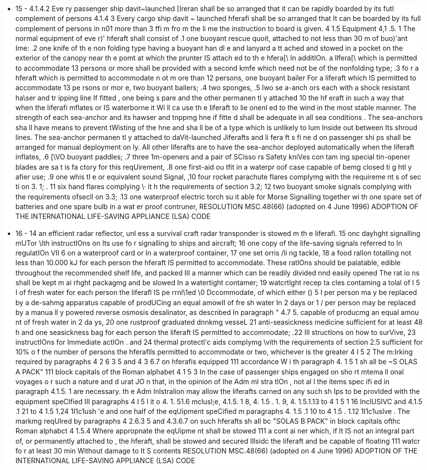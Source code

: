 - 15 - 4.1.4.2 Eve ry passenger ship davit~launched [Ireran shall be so arranged that it can be rapidly boarded by its futl complement of persons 4.1.4 3 Every cargo ship davit ~ launched hferafi shall be so arranged that It can be boarded by its full complement of persons in n01 more than 3 ffi m fro m the li me the instruction to board is given. 4 1.5 Equipment 4,1 .5. 1 The normal equipment of eve r)' hferaft shall consist of .1 one buoyant rescue quoit, attached to not less than 30 m of buo)'ant Ime: .2 one knife of th e non folding type having a buoyant han dl e and lanyard a tt ached and stowed in a pocket on the exterior of the canopy near th e pomt at which the prunter IS attach ed to th e hfera[\ In additIOn. a llfera[\ which is permitted to accommodate 13 persons or more shall be provided with a second kmfe which need not be of the nonfolding type; .3 fo r a hferaft which is permitted to accommodate n ot m ore than 12 persons, one buoyant bailer For a liferaft which IS permitted to accommodate 13 pe rsons or mor e, two buoyant bailers; .4 two sponges, .5 Iwo se a-anch ors each with a shock resistant ha\\ser and tr ipping line If fitted , one being s pare and the other permanen tl y attached 10 the hf eraft in such a way that when the liferafi mflates or IS waterborne it Wi ll ca use th e Iiferaft to lie onenl ed to the wind in the most stable manner. The strength of each sea-anchor and its hawser and tnppmg hne if fitte d shall be adequate in all sea conditions . The sea-anchors sha ll have means to prevent tWisting of the hne and sha ll be of a type which is unlikely to lum Inside out between Its shroud lines. The sea-anchor permanen tl y attached to daVit-launched Jiferafts and li fera ft s fi ne d on passenger shi ps shall be arranged for manual deployment on ly. All other liferafts are to have the sea-anchor deployed automatically when the liferaft inflates, .6 [\VO buoyant paddles; .7 three 1m-openers and a pair of SCisso rs Safety kniVes con tam ing special tin-opener blades are sa t is fa ctory for this reqUirement, .8 one first-aid ou tfit in a waterpr oof case capable of bemg closed ti g htl y afier use; .9 one whis tl e or equivalent sound Signal, ,10 four rocket parachute flares complymg with the requireme nt s of sec ti on 3. 1; . 11 six hand flares complying \\· it h the requirements of section 3.2; 12 two buoyant smoke signals complying with the requirements ofsecll on 3.3; .13 one waterproof electric torch su it able for Morse Signalling together wi th one spare set of batteries and one spare bulb in a wat er proof contruner, RESOLUTION MSC.48(66) (adopted on 4 June 1996) ADOPTION OF THE INTERNATIONAL LIFE-SAVING APPLIANCE (LSA) CODE

- 16 - 14 an efficient radar reflector, unl ess a survival craft radar transponder is stowed m th e liferafi. 15 onc dayhght signalling mUTor \\lth instructIOns on Its use fo r signalling to ships and aircraft; 16 one copy of the life-saving signals referred to In regulatIOn VII 6 on a waterproof card or In a waterproof container, 17 one set orris /li ng tackle, 18 a food rallon totalling not less than 10.000 kJ for each person the hferaft IS permitted to accommodate. These ratIOns should be palatable, edible throughout the recommended shelf life, and packed III a manner which can be readily divided nnd easily opened The rat io ns shall be kept m ai rhght packagmg and be slowed In a watertight contamer; 19 watcrtlght recep ta cles contaming a tolal of I 5 I of fresh water for each person the liferafl IS pe rrnl\1ed \0 Dccommodate, of which either () 5 I per person ma y be replaced by a de-sahmg apparatus capable of prodUCing an equal amowlI of fre sh water In 2 days or 1 / per person may be replaced by a manua ll y powered reverse osmosis desalinator, as descnbed In paragraph " 4.7 5. capable of producmg an equal amou nt of fresh water in 2 da ys, 20 one rustproof graduated dnnkmg vesseL 21 anti-seasickness medicine sufficient for at least 48 h and one seasickness bag for each person the liferaft IS permItted to accommodate; .22 IIl structlons on how to surVive, 23 instructIOns for Immediate actIOn . and 24 thermal protectl\'c aids complymg \vith the requirements of section 2.5 sufficient for 10% o f the number of persons the hferaflls permitted to accommodate or two, whichever is the greater 4 I 5 2 The m:lrking required by paragraphs 4 2 6 3 5 and 4 3 6.7 on hferafis equipped 111 accordance W i th paragraph 4. 1 5 1 sh all be ~S OLAS A PACK" 111 block capitals of the Roman alphabet 4 1 5 3 In the case of passenger ships engaged on sho rt mtema ll onal voyages o r such a nature and d urat JO n that, in the opinion of Ihe Adm ml stra tlOn , not al l the items spec ifi ed in paragraph 4.1.5. 1 are necessary. th e Adm lnlstralion may allow the liferafts carned on any such sh Ips to be provIded with the equipment speCIfied III paragraphs 4 I 5 l it o 4. 1. 51.6 mclusl\;e, 4.1.5. 1 8, 4. 1.5 . 1. 9, 4. 1.5.1.13 to 4 1 5 1 16 InclUSIVC and 4.1.5 .1 21 to 4 1.5 1.24 1I1c1ush 'e and one half of the eqUipment speCified m paragraphs 4. 1.5 .1 10 to 4 1.5 . 1.12 1I1c1uslve . The markmg reqUIred by paragraphs 4 2.6.3 5 and 4.3.6.7 on such hferafts sh all bc "SOLAS B PACK" in block capitals ofthc Roman alphabct 4 1.5.4 Where appropnate the eqUipme nt shall be stowed 111 a cont ai ner which, if It IS not an integral part of, or permanently attached to , the hferaft, shall be stowed and secured IIlsidc the liferaft and be capable of floating 111 watcr fo r at least 30 min Without damage to It S contents RESOLUTION MSC.48(66) (adopted on 4 June 1996) ADOPTION OF THE INTERNATIONAL LIFE-SAVING APPLIANCE (LSA) CODE
